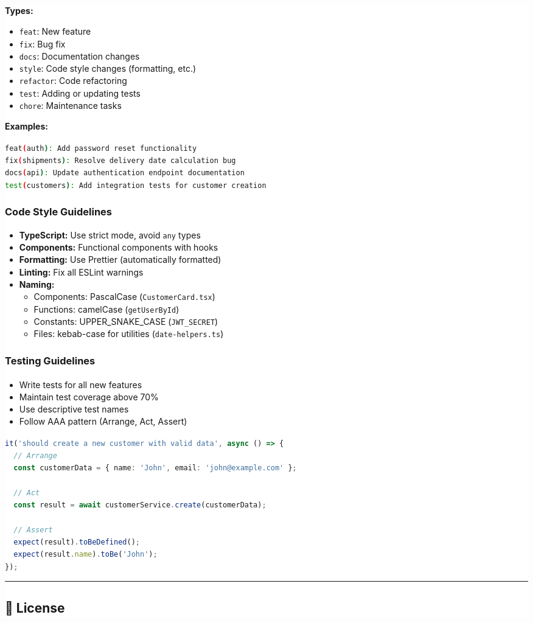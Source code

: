 **Types:**
- `feat`: New feature
- `fix`: Bug fix
- `docs`: Documentation changes
- `style`: Code style changes (formatting, etc.)
- `refactor`: Code refactoring
- `test`: Adding or updating tests
- `chore`: Maintenance tasks

**Examples:**
```bash
feat(auth): Add password reset functionality
fix(shipments): Resolve delivery date calculation bug
docs(api): Update authentication endpoint documentation
test(customers): Add integration tests for customer creation
```

### Code Style Guidelines

- **TypeScript:** Use strict mode, avoid `any` types
- **Components:** Functional components with hooks
- **Formatting:** Use Prettier (automatically formatted)
- **Linting:** Fix all ESLint warnings
- **Naming:**
  - Components: PascalCase (`CustomerCard.tsx`)
  - Functions: camelCase (`getUserById`)
  - Constants: UPPER_SNAKE_CASE (`JWT_SECRET`)
  - Files: kebab-case for utilities (`date-helpers.ts`)

### Testing Guidelines

- Write tests for all new features
- Maintain test coverage above 70%
- Use descriptive test names
- Follow AAA pattern (Arrange, Act, Assert)

```typescript
it('should create a new customer with valid data', async () => {
  // Arrange
  const customerData = { name: 'John', email: 'john@example.com' };
  
  // Act
  const result = await customerService.create(customerData);
  
  // Assert
  expect(result).toBeDefined();
  expect(result.name).toBe('John');
});
```

---

## 📄 License
